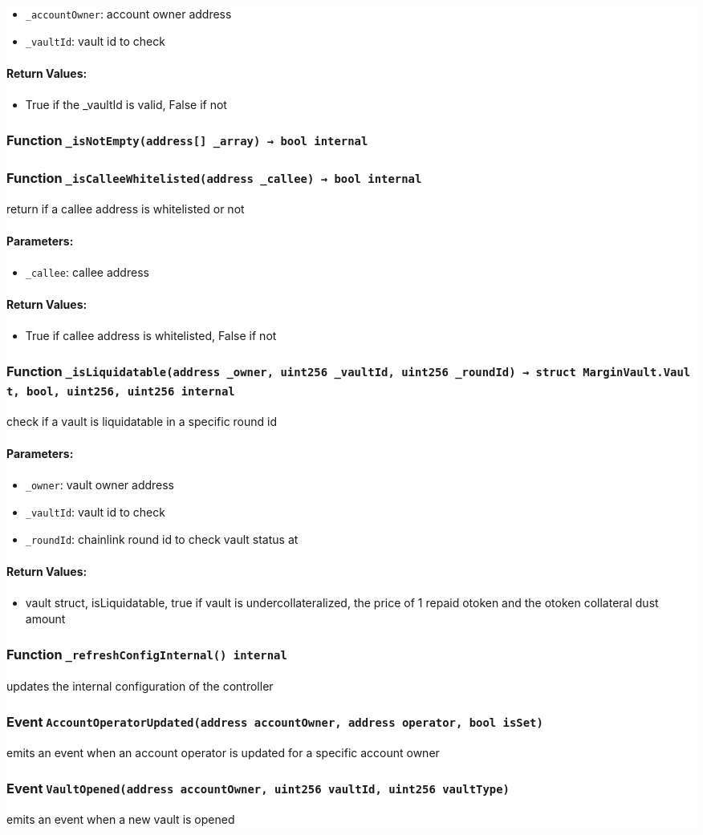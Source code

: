- `_accountOwner`: account owner address

- `_vaultId`: vault id to check

#### Return Values:

- True if the _vaultId is valid, False if not

### Function `_isNotEmpty(address[] _array) → bool internal`

### Function `_isCalleeWhitelisted(address _callee) → bool internal`

return if a callee address is whitelisted or not

#### Parameters:

- `_callee`: callee address

#### Return Values:

- True if callee address is whitelisted, False if not

### Function `_isLiquidatable(address _owner, uint256 _vaultId, uint256 _roundId) → struct MarginVault.Vault, bool, uint256, uint256 internal`

check if a vault is liquidatable in a specific round id

#### Parameters:

- `_owner`: vault owner address

- `_vaultId`: vault id to check

- `_roundId`: chainlink round id to check vault status at

#### Return Values:

- vault struct, isLiquidatable, true if vault is undercollateralized, the price of 1 repaid otoken and the otoken collateral dust amount

### Function `_refreshConfigInternal() internal`

updates the internal configuration of the controller

### Event `AccountOperatorUpdated(address accountOwner, address operator, bool isSet)`

emits an event when an account operator is updated for a specific account owner

### Event `VaultOpened(address accountOwner, uint256 vaultId, uint256 vaultType)`

emits an event when a new vault is opened
